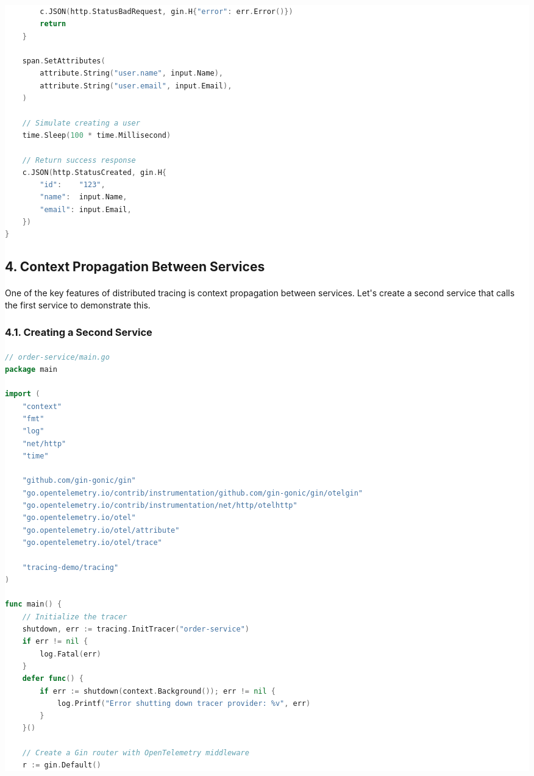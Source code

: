 ```go
		c.JSON(http.StatusBadRequest, gin.H{"error": err.Error()})
		return
	}

	span.SetAttributes(
		attribute.String("user.name", input.Name),
		attribute.String("user.email", input.Email),
	)

	// Simulate creating a user
	time.Sleep(100 * time.Millisecond)

	// Return success response
	c.JSON(http.StatusCreated, gin.H{
		"id":    "123",
		"name":  input.Name,
		"email": input.Email,
	})
}
```

## 4. Context Propagation Between Services

One of the key features of distributed tracing is context propagation between services. Let's create a second service that calls the first service to demonstrate this.

### 4.1. Creating a Second Service

```go
// order-service/main.go
package main

import (
	"context"
	"fmt"
	"log"
	"net/http"
	"time"

	"github.com/gin-gonic/gin"
	"go.opentelemetry.io/contrib/instrumentation/github.com/gin-gonic/gin/otelgin"
	"go.opentelemetry.io/contrib/instrumentation/net/http/otelhttp"
	"go.opentelemetry.io/otel"
	"go.opentelemetry.io/otel/attribute"
	"go.opentelemetry.io/otel/trace"

	"tracing-demo/tracing"
)

func main() {
	// Initialize the tracer
	shutdown, err := tracing.InitTracer("order-service")
	if err != nil {
		log.Fatal(err)
	}
	defer func() {
		if err := shutdown(context.Background()); err != nil {
			log.Printf("Error shutting down tracer provider: %v", err)
		}
	}()

	// Create a Gin router with OpenTelemetry middleware
	r := gin.Default()
```